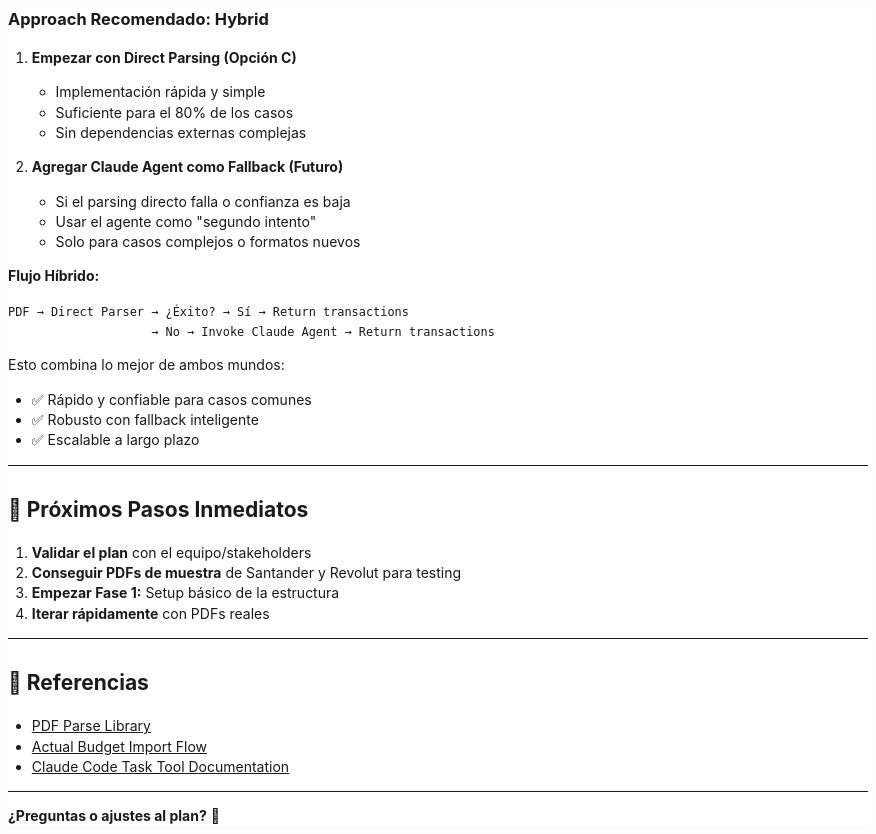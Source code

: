 ### **Approach Recomendado: Hybrid**

1. **Empezar con Direct Parsing (Opción C)**
   - Implementación rápida y simple
   - Suficiente para el 80% de los casos
   - Sin dependencias externas complejas

2. **Agregar Claude Agent como Fallback (Futuro)**
   - Si el parsing directo falla o confianza es baja
   - Usar el agente como "segundo intento"
   - Solo para casos complejos o formatos nuevos

**Flujo Híbrido:**
```
PDF → Direct Parser → ¿Éxito? → Sí → Return transactions
                    → No → Invoke Claude Agent → Return transactions
```

Esto combina lo mejor de ambos mundos:
- ✅ Rápido y confiable para casos comunes
- ✅ Robusto con fallback inteligente
- ✅ Escalable a largo plazo

---

## 📝 Próximos Pasos Inmediatos

1. **Validar el plan** con el equipo/stakeholders
2. **Conseguir PDFs de muestra** de Santander y Revolut para testing
3. **Empezar Fase 1:** Setup básico de la estructura
4. **Iterar rápidamente** con PDFs reales

---

## 🔗 Referencias

- [PDF Parse Library](https://www.npmjs.com/package/pdf-parse)
- [Actual Budget Import Flow](https://github.com/actualbudget/actual/blob/master/packages/loot-core/src/server/transactions/import/)
- [Claude Code Task Tool Documentation](https://docs.claude.com/claude-code)

---

**¿Preguntas o ajustes al plan?** 🚀
